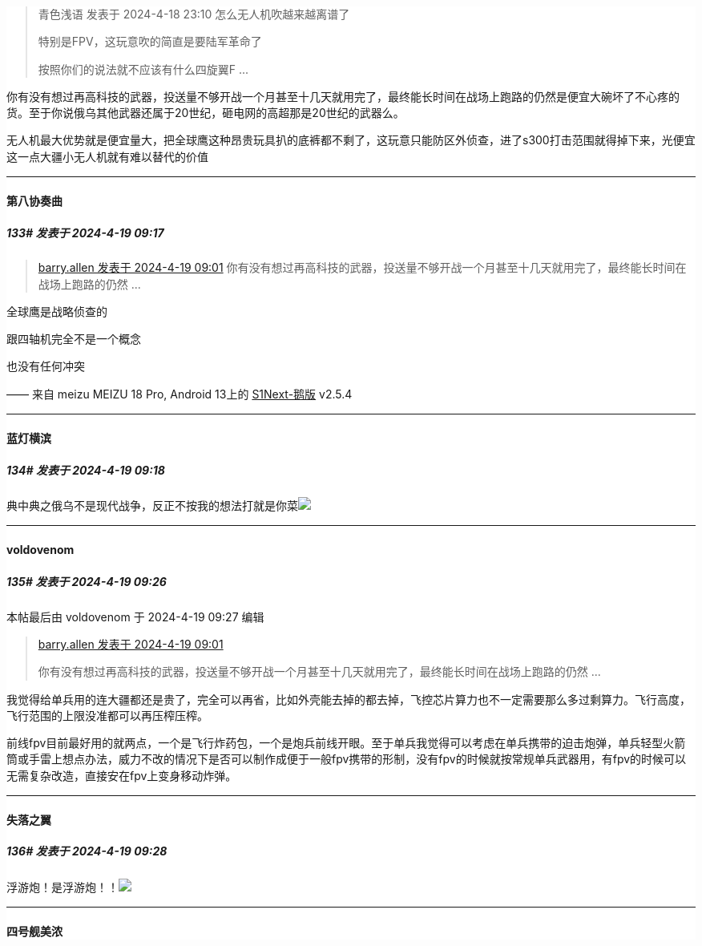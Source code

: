 <blockquote>青色浅语 发表于 2024-4-18 23:10
怎么无人机吹越来越离谱了

特别是FPV，这玩意吹的简直是要陆军革命了

按照你们的说法就不应该有什么四旋翼F ...</blockquote>
你有没有想过再高科技的武器，投送量不够开战一个月甚至十几天就用完了，最终能长时间在战场上跑路的仍然是便宜大碗坏了不心疼的货。至于你说俄乌其他武器还属于20世纪，砸电网的高超那是20世纪的武器么。

无人机最大优势就是便宜量大，把全球鹰这种昂贵玩具扒的底裤都不剩了，这玩意只能防区外侦查，进了s300打击范围就得掉下来，光便宜这一点大疆小无人机就有难以替代的价值


*****

####  第八协奏曲  
##### 133#       发表于 2024-4-19 09:17

<blockquote><a href="httphttps://bbs.saraba1st.com/2b/forum.php?mod=redirect&amp;goto=findpost&amp;pid=64646102&amp;ptid=2180398" target="_blank">barry.allen 发表于 2024-4-19 09:01</a>
你有没有想过再高科技的武器，投送量不够开战一个月甚至十几天就用完了，最终能长时间在战场上跑路的仍然 ...</blockquote>
全球鹰是战略侦查的

跟四轴机完全不是一个概念

也没有任何冲突

—— 来自 meizu MEIZU 18 Pro, Android 13上的 [S1Next-鹅版](https://github.com/ykrank/S1-Next/releases) v2.5.4

*****

####  蓝灯横滨  
##### 134#       发表于 2024-4-19 09:18

典中典之俄乌不是现代战争，反正不按我的想法打就是你菜<img src="https://static.saraba1st.com/image/smiley/face2017/067.png" referrerpolicy="no-referrer">


*****

####  voldovenom  
##### 135#       发表于 2024-4-19 09:26

 本帖最后由 voldovenom 于 2024-4-19 09:27 编辑 
<blockquote><a href="httphttps://bbs.saraba1st.com/2b/forum.php?mod=redirect&amp;goto=findpost&amp;pid=64646102&amp;ptid=2180398" target="_blank">barry.allen 发表于 2024-4-19 09:01</a>

你有没有想过再高科技的武器，投送量不够开战一个月甚至十几天就用完了，最终能长时间在战场上跑路的仍然 ...</blockquote>
我觉得给单兵用的连大疆都还是贵了，完全可以再省，比如外壳能去掉的都去掉，飞控芯片算力也不一定需要那么多过剩算力。飞行高度，飞行范围的上限没准都可以再压榨压榨。

前线fpv目前最好用的就两点，一个是飞行炸药包，一个是炮兵前线开眼。至于单兵我觉得可以考虑在单兵携带的迫击炮弹，单兵轻型火箭筒或手雷上想点办法，威力不改的情况下是否可以制作成便于一般fpv携带的形制，没有fpv的时候就按常规单兵武器用，有fpv的时候可以无需复杂改造，直接安在fpv上变身移动炸弹。


*****

####  失落之翼  
##### 136#       发表于 2024-4-19 09:28

浮游炮！是浮游炮！！<img src="https://static.saraba1st.com/image/smiley/face2017/066.png" referrerpolicy="no-referrer">


*****

####  四号舰美浓  

